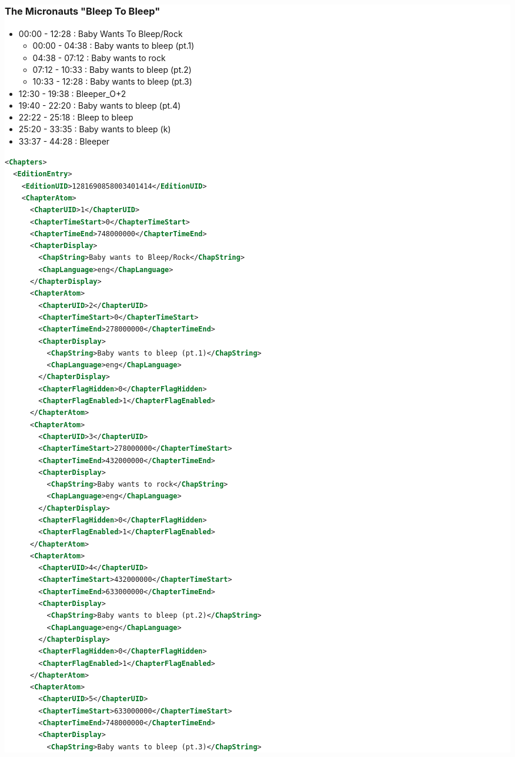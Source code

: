 ### The Micronauts "Bleep To Bleep"

*   00:00 - 12:28 : Baby Wants To Bleep/Rock
    *   00:00 - 04:38 : Baby wants to bleep (pt.1)
    *   04:38 - 07:12 : Baby wants to rock
    *   07:12 - 10:33 : Baby wants to bleep (pt.2)
    *   10:33 - 12:28 : Baby wants to bleep (pt.3)
*   12:30 - 19:38 : Bleeper_O+2
*   19:40 - 22:20 : Baby wants to bleep (pt.4)
*   22:22 - 25:18 : Bleep to bleep
*   25:20 - 33:35 : Baby wants to bleep (k)
*   33:37 - 44:28 : Bleeper

```xml
<Chapters>
  <EditionEntry>
    <EditionUID>1281690858003401414</EditionUID>
    <ChapterAtom>
      <ChapterUID>1</ChapterUID>
      <ChapterTimeStart>0</ChapterTimeStart>
      <ChapterTimeEnd>748000000</ChapterTimeEnd>
      <ChapterDisplay>
        <ChapString>Baby wants to Bleep/Rock</ChapString>
        <ChapLanguage>eng</ChapLanguage>
      </ChapterDisplay>
      <ChapterAtom>
        <ChapterUID>2</ChapterUID>
        <ChapterTimeStart>0</ChapterTimeStart>
        <ChapterTimeEnd>278000000</ChapterTimeEnd>
        <ChapterDisplay>
          <ChapString>Baby wants to bleep (pt.1)</ChapString>
          <ChapLanguage>eng</ChapLanguage>
        </ChapterDisplay>
        <ChapterFlagHidden>0</ChapterFlagHidden>
        <ChapterFlagEnabled>1</ChapterFlagEnabled>
      </ChapterAtom>
      <ChapterAtom>
        <ChapterUID>3</ChapterUID>
        <ChapterTimeStart>278000000</ChapterTimeStart>
        <ChapterTimeEnd>432000000</ChapterTimeEnd>
        <ChapterDisplay>
          <ChapString>Baby wants to rock</ChapString>
          <ChapLanguage>eng</ChapLanguage>
        </ChapterDisplay>
        <ChapterFlagHidden>0</ChapterFlagHidden>
        <ChapterFlagEnabled>1</ChapterFlagEnabled>
      </ChapterAtom>
      <ChapterAtom>
        <ChapterUID>4</ChapterUID>
        <ChapterTimeStart>432000000</ChapterTimeStart>
        <ChapterTimeEnd>633000000</ChapterTimeEnd>
        <ChapterDisplay>
          <ChapString>Baby wants to bleep (pt.2)</ChapString>
          <ChapLanguage>eng</ChapLanguage>
        </ChapterDisplay>
        <ChapterFlagHidden>0</ChapterFlagHidden>
        <ChapterFlagEnabled>1</ChapterFlagEnabled>
      </ChapterAtom>
      <ChapterAtom>
        <ChapterUID>5</ChapterUID>
        <ChapterTimeStart>633000000</ChapterTimeStart>
        <ChapterTimeEnd>748000000</ChapterTimeEnd>
        <ChapterDisplay>
          <ChapString>Baby wants to bleep (pt.3)</ChapString>
```